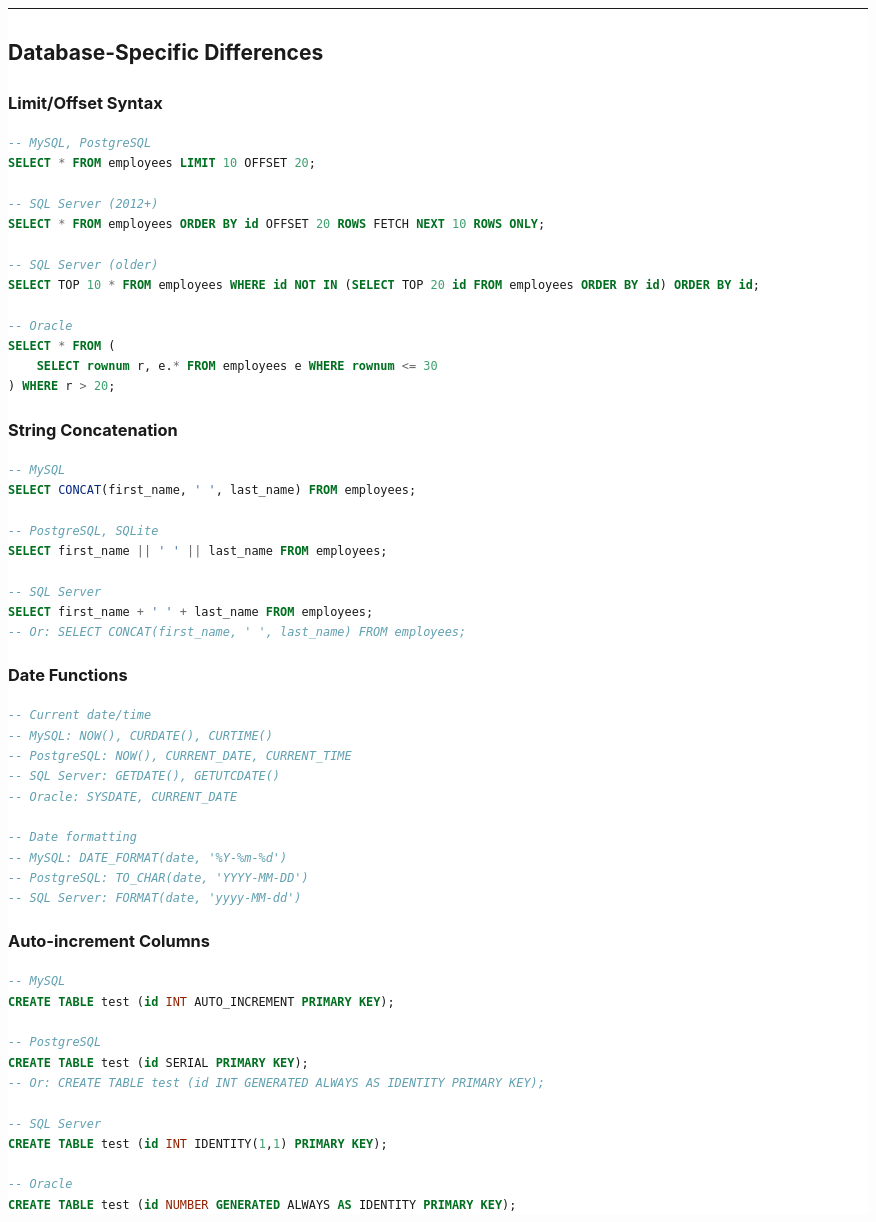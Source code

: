 
---

## Database-Specific Differences

### Limit/Offset Syntax
```sql
-- MySQL, PostgreSQL
SELECT * FROM employees LIMIT 10 OFFSET 20;

-- SQL Server (2012+)
SELECT * FROM employees ORDER BY id OFFSET 20 ROWS FETCH NEXT 10 ROWS ONLY;

-- SQL Server (older)
SELECT TOP 10 * FROM employees WHERE id NOT IN (SELECT TOP 20 id FROM employees ORDER BY id) ORDER BY id;

-- Oracle
SELECT * FROM (
    SELECT rownum r, e.* FROM employees e WHERE rownum <= 30
) WHERE r > 20;
```

### String Concatenation
```sql
-- MySQL
SELECT CONCAT(first_name, ' ', last_name) FROM employees;

-- PostgreSQL, SQLite
SELECT first_name || ' ' || last_name FROM employees;

-- SQL Server
SELECT first_name + ' ' + last_name FROM employees;
-- Or: SELECT CONCAT(first_name, ' ', last_name) FROM employees;
```

### Date Functions
```sql
-- Current date/time
-- MySQL: NOW(), CURDATE(), CURTIME()
-- PostgreSQL: NOW(), CURRENT_DATE, CURRENT_TIME
-- SQL Server: GETDATE(), GETUTCDATE()
-- Oracle: SYSDATE, CURRENT_DATE

-- Date formatting
-- MySQL: DATE_FORMAT(date, '%Y-%m-%d')
-- PostgreSQL: TO_CHAR(date, 'YYYY-MM-DD')
-- SQL Server: FORMAT(date, 'yyyy-MM-dd')
```

### Auto-increment Columns
```sql
-- MySQL
CREATE TABLE test (id INT AUTO_INCREMENT PRIMARY KEY);

-- PostgreSQL
CREATE TABLE test (id SERIAL PRIMARY KEY);
-- Or: CREATE TABLE test (id INT GENERATED ALWAYS AS IDENTITY PRIMARY KEY);

-- SQL Server
CREATE TABLE test (id INT IDENTITY(1,1) PRIMARY KEY);

-- Oracle
CREATE TABLE test (id NUMBER GENERATED ALWAYS AS IDENTITY PRIMARY KEY);
```